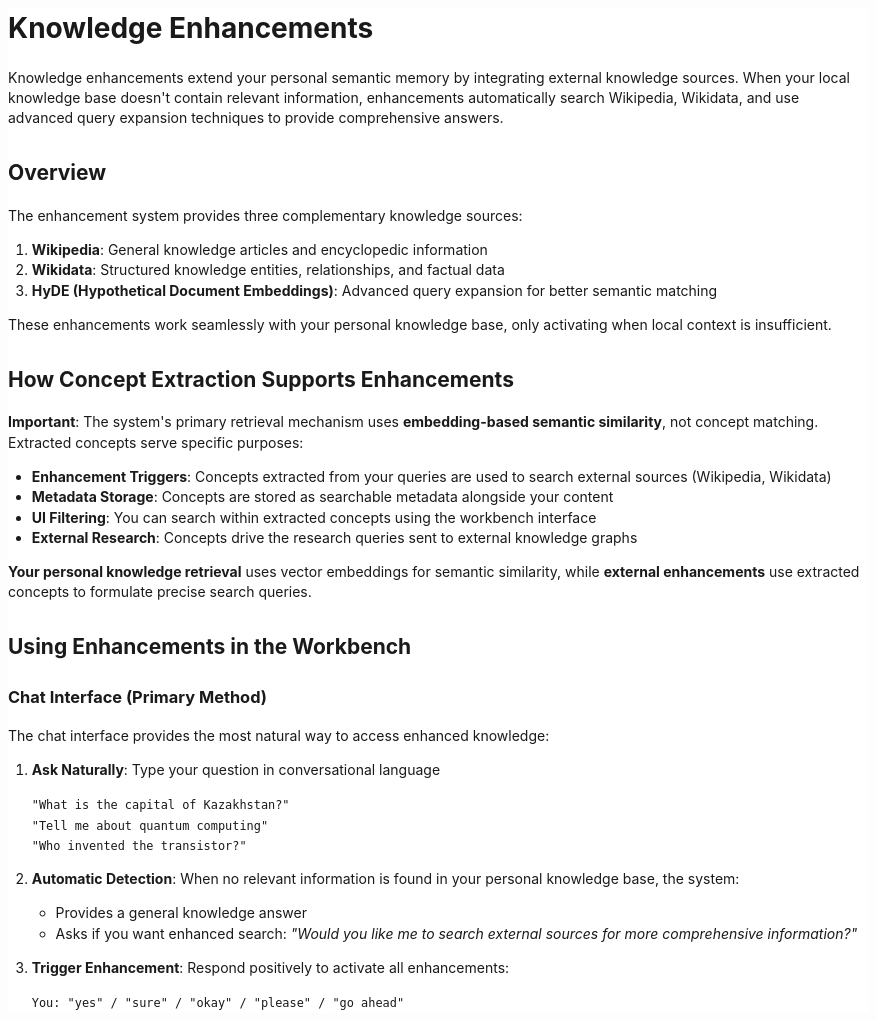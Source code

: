 # Knowledge Enhancements

Knowledge enhancements extend your personal semantic memory by integrating external knowledge sources. When your local knowledge base doesn't contain relevant information, enhancements automatically search Wikipedia, Wikidata, and use advanced query expansion techniques to provide comprehensive answers.

## Overview

The enhancement system provides three complementary knowledge sources:

1. **Wikipedia**: General knowledge articles and encyclopedic information
2. **Wikidata**: Structured knowledge entities, relationships, and factual data
3. **HyDE (Hypothetical Document Embeddings)**: Advanced query expansion for better semantic matching

These enhancements work seamlessly with your personal knowledge base, only activating when local context is insufficient.

## How Concept Extraction Supports Enhancements

**Important**: The system's primary retrieval mechanism uses **embedding-based semantic similarity**, not concept matching. Extracted concepts serve specific purposes:

- **Enhancement Triggers**: Concepts extracted from your queries are used to search external sources (Wikipedia, Wikidata)
- **Metadata Storage**: Concepts are stored as searchable metadata alongside your content
- **UI Filtering**: You can search within extracted concepts using the workbench interface
- **External Research**: Concepts drive the research queries sent to external knowledge graphs

**Your personal knowledge retrieval** uses vector embeddings for semantic similarity, while **external enhancements** use extracted concepts to formulate precise search queries.

## Using Enhancements in the Workbench

### Chat Interface (Primary Method)

The chat interface provides the most natural way to access enhanced knowledge:

1. **Ask Naturally**: Type your question in conversational language
   ```
   "What is the capital of Kazakhstan?"
   "Tell me about quantum computing"
   "Who invented the transistor?"
   ```

2. **Automatic Detection**: When no relevant information is found in your personal knowledge base, the system:
   - Provides a general knowledge answer
   - Asks if you want enhanced search: *"Would you like me to search external sources for more comprehensive information?"*

3. **Trigger Enhancement**: Respond positively to activate all enhancements:
   ```
   You: "yes" / "sure" / "okay" / "please" / "go ahead"
   ```
